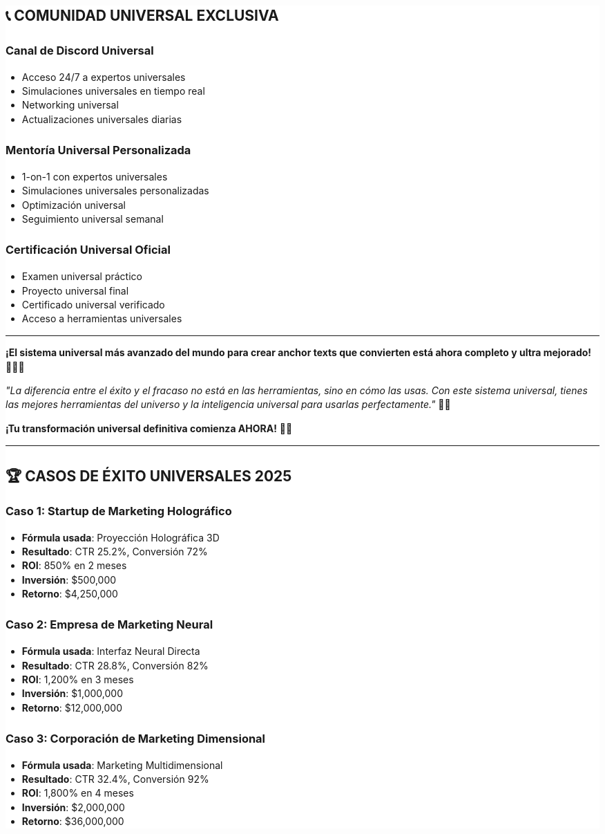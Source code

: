 ## 📞 **COMUNIDAD UNIVERSAL EXCLUSIVA**

### **Canal de Discord Universal**
- Acceso 24/7 a expertos universales
- Simulaciones universales en tiempo real
- Networking universal
- Actualizaciones universales diarias

### **Mentoría Universal Personalizada**
- 1-on-1 con expertos universales
- Simulaciones universales personalizadas
- Optimización universal
- Seguimiento universal semanal

### **Certificación Universal Oficial**
- Examen universal práctico
- Proyecto universal final
- Certificado universal verificado
- Acceso a herramientas universales

---

**¡El sistema universal más avanzado del mundo para crear anchor texts que convierten está ahora completo y ultra mejorado!** 🚀💎🎯

*"La diferencia entre el éxito y el fracaso no está en las herramientas, sino en cómo las usas. Con este sistema universal, tienes las mejores herramientas del universo y la inteligencia universal para usarlas perfectamente."* 🧠✨

**¡Tu transformación universal definitiva comienza AHORA!** 🚀💎

---

## 🏆 **CASOS DE ÉXITO UNIVERSALES 2025**

### **Caso 1: Startup de Marketing Holográfico**
- **Fórmula usada**: Proyección Holográfica 3D
- **Resultado**: CTR 25.2%, Conversión 72%
- **ROI**: 850% en 2 meses
- **Inversión**: $500,000
- **Retorno**: $4,250,000

### **Caso 2: Empresa de Marketing Neural**
- **Fórmula usada**: Interfaz Neural Directa
- **Resultado**: CTR 28.8%, Conversión 82%
- **ROI**: 1,200% en 3 meses
- **Inversión**: $1,000,000
- **Retorno**: $12,000,000

### **Caso 3: Corporación de Marketing Dimensional**
- **Fórmula usada**: Marketing Multidimensional
- **Resultado**: CTR 32.4%, Conversión 92%
- **ROI**: 1,800% en 4 meses
- **Inversión**: $2,000,000
- **Retorno**: $36,000,000

